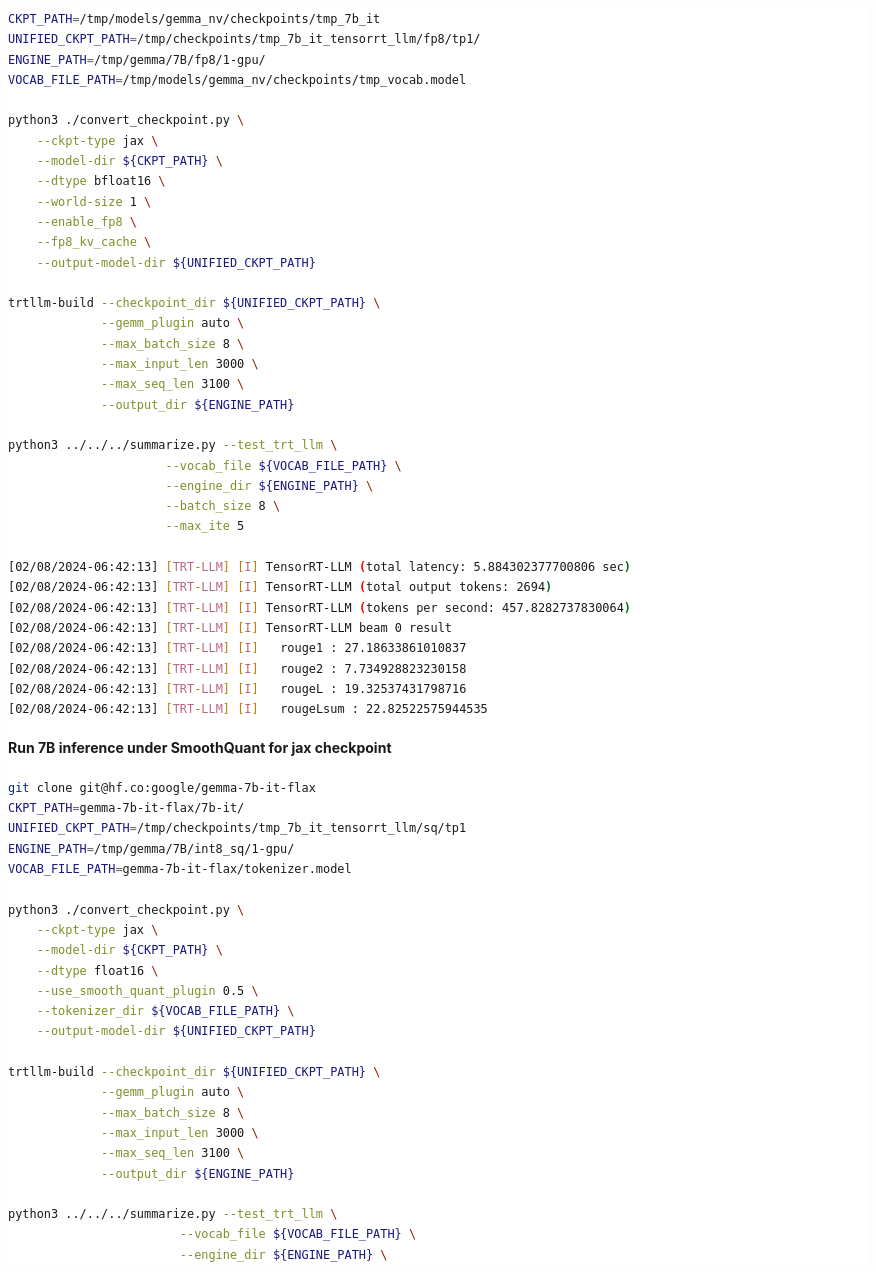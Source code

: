 ```bash
CKPT_PATH=/tmp/models/gemma_nv/checkpoints/tmp_7b_it
UNIFIED_CKPT_PATH=/tmp/checkpoints/tmp_7b_it_tensorrt_llm/fp8/tp1/
ENGINE_PATH=/tmp/gemma/7B/fp8/1-gpu/
VOCAB_FILE_PATH=/tmp/models/gemma_nv/checkpoints/tmp_vocab.model

python3 ./convert_checkpoint.py \
    --ckpt-type jax \
    --model-dir ${CKPT_PATH} \
    --dtype bfloat16 \
    --world-size 1 \
    --enable_fp8 \
    --fp8_kv_cache \
    --output-model-dir ${UNIFIED_CKPT_PATH}

trtllm-build --checkpoint_dir ${UNIFIED_CKPT_PATH} \
             --gemm_plugin auto \
             --max_batch_size 8 \
             --max_input_len 3000 \
             --max_seq_len 3100 \
             --output_dir ${ENGINE_PATH}

python3 ../../../summarize.py --test_trt_llm \
                      --vocab_file ${VOCAB_FILE_PATH} \
                      --engine_dir ${ENGINE_PATH} \
                      --batch_size 8 \
                      --max_ite 5

[02/08/2024-06:42:13] [TRT-LLM] [I] TensorRT-LLM (total latency: 5.884302377700806 sec)
[02/08/2024-06:42:13] [TRT-LLM] [I] TensorRT-LLM (total output tokens: 2694)
[02/08/2024-06:42:13] [TRT-LLM] [I] TensorRT-LLM (tokens per second: 457.8282737830064)
[02/08/2024-06:42:13] [TRT-LLM] [I] TensorRT-LLM beam 0 result
[02/08/2024-06:42:13] [TRT-LLM] [I]   rouge1 : 27.18633861010837
[02/08/2024-06:42:13] [TRT-LLM] [I]   rouge2 : 7.734928823230158
[02/08/2024-06:42:13] [TRT-LLM] [I]   rougeL : 19.32537431798716
[02/08/2024-06:42:13] [TRT-LLM] [I]   rougeLsum : 22.82522575944535
```

#### Run 7B inference under SmoothQuant for jax checkpoint

```bash
git clone git@hf.co:google/gemma-7b-it-flax
CKPT_PATH=gemma-7b-it-flax/7b-it/
UNIFIED_CKPT_PATH=/tmp/checkpoints/tmp_7b_it_tensorrt_llm/sq/tp1
ENGINE_PATH=/tmp/gemma/7B/int8_sq/1-gpu/
VOCAB_FILE_PATH=gemma-7b-it-flax/tokenizer.model

python3 ./convert_checkpoint.py \
    --ckpt-type jax \
    --model-dir ${CKPT_PATH} \
    --dtype float16 \
    --use_smooth_quant_plugin 0.5 \
    --tokenizer_dir ${VOCAB_FILE_PATH} \
    --output-model-dir ${UNIFIED_CKPT_PATH}

trtllm-build --checkpoint_dir ${UNIFIED_CKPT_PATH} \
             --gemm_plugin auto \
             --max_batch_size 8 \
             --max_input_len 3000 \
             --max_seq_len 3100 \
             --output_dir ${ENGINE_PATH}

python3 ../../../summarize.py --test_trt_llm \
                        --vocab_file ${VOCAB_FILE_PATH} \
                        --engine_dir ${ENGINE_PATH} \
```